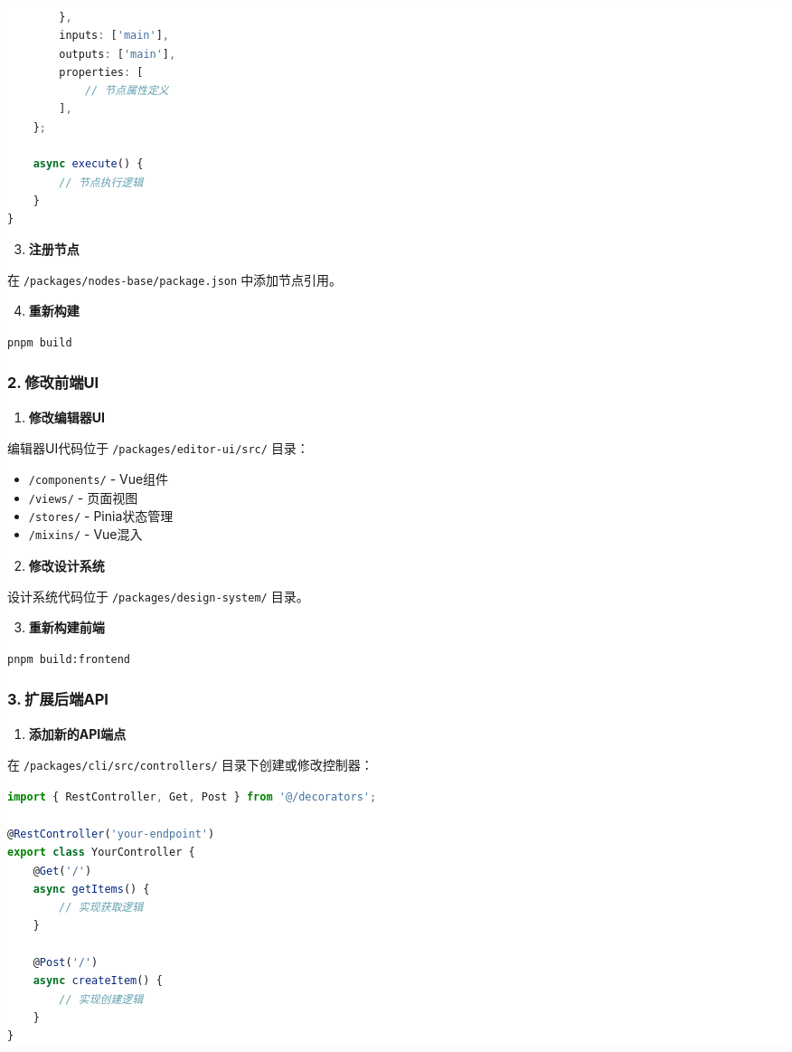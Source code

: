 ```typescript
        },
        inputs: ['main'],
        outputs: ['main'],
        properties: [
            // 节点属性定义
        ],
    };

    async execute() {
        // 节点执行逻辑
    }
}
```

3. **注册节点**

在 `/packages/nodes-base/package.json` 中添加节点引用。

4. **重新构建**

```bash
pnpm build
```

### 2. 修改前端UI

1. **修改编辑器UI**

编辑器UI代码位于 `/packages/editor-ui/src/` 目录：

- `/components/` - Vue组件
- `/views/` - 页面视图
- `/stores/` - Pinia状态管理
- `/mixins/` - Vue混入

2. **修改设计系统**

设计系统代码位于 `/packages/design-system/` 目录。

3. **重新构建前端**

```bash
pnpm build:frontend
```

### 3. 扩展后端API

1. **添加新的API端点**

在 `/packages/cli/src/controllers/` 目录下创建或修改控制器：

```typescript
import { RestController, Get, Post } from '@/decorators';

@RestController('your-endpoint')
export class YourController {
    @Get('/')
    async getItems() {
        // 实现获取逻辑
    }

    @Post('/')
    async createItem() {
        // 实现创建逻辑
    }
}
```
